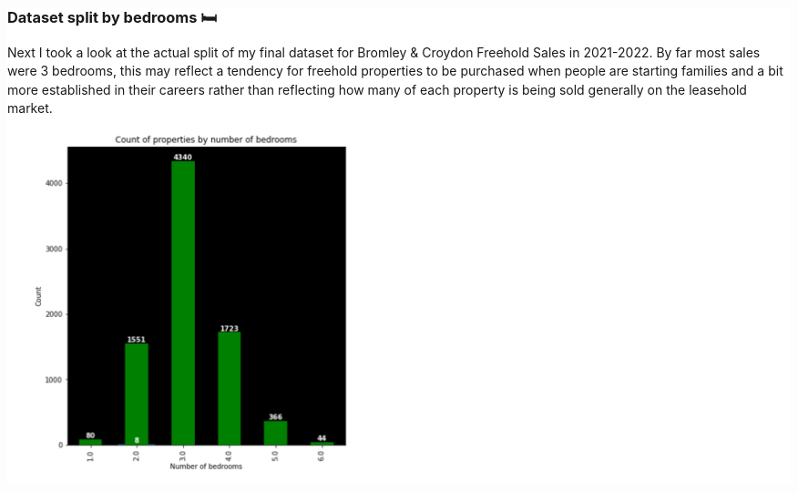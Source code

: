 

### Dataset split by bedrooms 🛏

Next I took a look at the actual split of my final dataset for Bromley & Croydon Freehold Sales in 2021-2022. By far most sales were 3 bedrooms, this may reflect a tendency for freehold properties to be purchased when people are starting families and a bit more established in their careers rather than reflecting how many of each property is being sold generally on the leasehold market.

<p float="left">
  <img src="assets/bedrooms_histogram.png" width="400" />